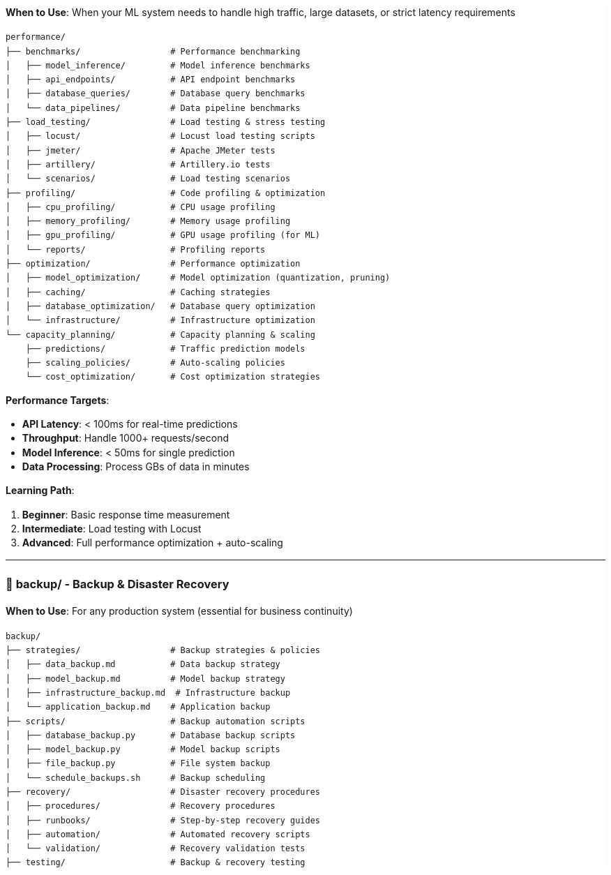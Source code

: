 **When to Use**: When your ML system needs to handle high traffic, large datasets, or strict latency requirements

```
performance/
├── benchmarks/                  # Performance benchmarking
│   ├── model_inference/         # Model inference benchmarks
│   ├── api_endpoints/           # API endpoint benchmarks
│   ├── database_queries/        # Database query benchmarks
│   └── data_pipelines/          # Data pipeline benchmarks
├── load_testing/                # Load testing & stress testing
│   ├── locust/                  # Locust load testing scripts
│   ├── jmeter/                  # Apache JMeter tests
│   ├── artillery/               # Artillery.io tests
│   └── scenarios/               # Load testing scenarios
├── profiling/                   # Code profiling & optimization
│   ├── cpu_profiling/           # CPU usage profiling
│   ├── memory_profiling/        # Memory usage profiling
│   ├── gpu_profiling/           # GPU usage profiling (for ML)
│   └── reports/                 # Profiling reports
├── optimization/                # Performance optimization
│   ├── model_optimization/      # Model optimization (quantization, pruning)
│   ├── caching/                 # Caching strategies
│   ├── database_optimization/   # Database query optimization
│   └── infrastructure/          # Infrastructure optimization
└── capacity_planning/           # Capacity planning & scaling
    ├── predictions/             # Traffic prediction models
    ├── scaling_policies/        # Auto-scaling policies
    └── cost_optimization/       # Cost optimization strategies
```

**Performance Targets**:
- **API Latency**: < 100ms for real-time predictions
- **Throughput**: Handle 1000+ requests/second
- **Model Inference**: < 50ms for single prediction
- **Data Processing**: Process GBs of data in minutes

**Learning Path**:
1. **Beginner**: Basic response time measurement
2. **Intermediate**: Load testing with Locust
3. **Advanced**: Full performance optimization + auto-scaling

---

### 💾 **backup/** - Backup & Disaster Recovery

**When to Use**: For any production system (essential for business continuity)

```
backup/
├── strategies/                  # Backup strategies & policies
│   ├── data_backup.md           # Data backup strategy
│   ├── model_backup.md          # Model backup strategy
│   ├── infrastructure_backup.md  # Infrastructure backup
│   └── application_backup.md    # Application backup
├── scripts/                     # Backup automation scripts
│   ├── database_backup.py       # Database backup scripts
│   ├── model_backup.py          # Model backup scripts
│   ├── file_backup.py           # File system backup
│   └── schedule_backups.sh      # Backup scheduling
├── recovery/                    # Disaster recovery procedures
│   ├── procedures/              # Recovery procedures
│   ├── runbooks/                # Step-by-step recovery guides
│   ├── automation/              # Automated recovery scripts
│   └── validation/              # Recovery validation tests
├── testing/                     # Backup & recovery testing
```